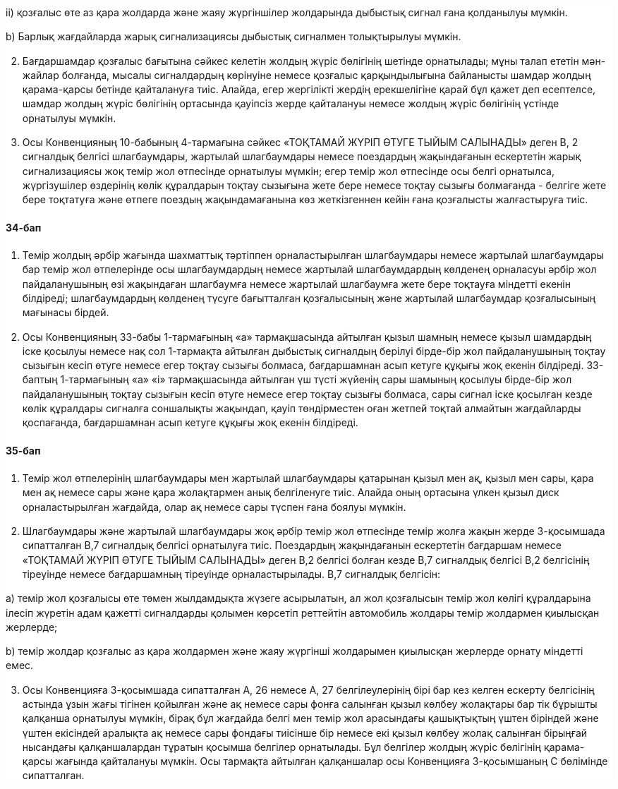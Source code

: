 іі) қозғалыс өте аз қара жолдарда және жаяу жүргіншілер жолдарында дыбыстық сигнал ғана қолданылуы мүмкін.

b) Барлық жағдайларда жарық сигнализациясы дыбыстық сигналмен толықтырылуы мүмкін.

2. Бағдаршамдар қозғалыс бағытына сәйкес келетін жолдың жүріс бөлігінің шетінде орнатылады; мұны талап ететін мән-жайлар болғанда, мысалы сигналдардың көрінуіне немесе қозғалыс қарқындылығына байланысты шамдар жолдың қарама-қарсы бетінде қайталануға тиіс. Алайда, егер жергілікті жердің ерекшелігіне қарай бұл қажет деп есептелсе, шамдар жолдың жүріс бөлігінің ортасында қауіпсіз жерде қайталануы немесе жолдың жүріс бөлігінің үстінде орнатылуы мүмкін.

3. Осы Конвенцияның 10-бабының 4-тармағына сәйкес «ТОҚТАМАЙ ЖҮРІП ӨТУГЕ ТЫЙЫМ САЛЫНАДЫ» деген В, 2 сигналдық белгісі шлагбаумдары, жартылай шлагбаумдары немесе поездардың жақындағанын ескертетін жарық сигнализациясы жоқ темір жол өтпесінде орнатылуы мүмкін; егер темір жол өтпесінде осы белгі орнатылса, жүргізушілер өздерінің көлік құралдарын тоқтау сызығына жете бере немесе тоқтау сызығы болмағанда - белгіге жете бере тоқтатуға және өтпеге поездың жақындамағанына көз жеткізгеннен кейін ғана қозғалысты жалғастыруға тиіс.

#### 34-бап

1. Темір жолдың әрбір жағында шахматтық тәртіппен орналастырылған шлагбаумдары немесе жартылай шлагбаумдары бар темір жол өтпелерінде осы шлагбаумдардың немесе жартылай шлагбаумдардың көлденең орналасуы әрбір жол пайдаланушының өзі жақындаған шлагбаумға немесе жартылай шлагбаумға жете бере тоқтауға міндетті екенін білдіреді; шлагбаумдардың көлденең түсуге бағытталған қозғалысының және жартылай шлагбаумдар қозғалысының мағынасы бірдей.

2. Осы Конвенцияның 33-бабы 1-тармағының «а» тармақшасында айтылған қызыл шамның немесе қызыл шамдардың іске қосылуы немесе нақ сол 1-тармақта айтылған дыбыстық сигналдың берілуі бірде-бір жол пайдаланушының тоқтау сызығын кесіп өтуге немесе егер тоқтау сызығы болмаса, бағдаршамнан асып кетуге құқығы жоқ екенін білдіреді. 33-баптың 1-тармағының «а» «і» тармақшасында айтылған үш түсті жүйенің сары шамының қосылуы бірде-бір жол пайдаланушының тоқтау сызығын кесіп өтуге немесе егер тоқтау сызығы болмаса, сары сигнал іске қосылған кезде көлік құралдары сигналға соншалықты жақындап, қауіп төндірместен оған жетпей тоқтай алмайтын жағдайларды қоспағанда, бағдаршамнан асып кетуге құқығы жоқ екенін білдіреді.

#### 35-бап

1. Темір жол өтпелерінің шлагбаумдары мен жартылай шлагбаумдары қатарынан қызыл мен ақ, қызыл мен сары, қара мен ақ немесе сары және қара жолақтармен анық белгіленуге тиіс. Алайда оның ортасына үлкен қызыл диск орналастырылған жағдайда, олар ақ немесе сары түспен ғана боялуы мүмкін.

2. Шлагбаумдары және жартылай шлагбаумдары жоқ әрбір темір жол өтпесінде темір жолға жақын жерде 3-қосымшада сипатталған В,7 сигналдық белгісі орнатылуға тиіс. Поездардың жақындағанын ескертетін бағдаршам немесе «ТОҚТАМАЙ ЖҮРІП ӨТУГЕ ТЫЙЫМ САЛЫНАДЫ» деген В,2 белгісі болған кезде В,7 сигналдық белгісі В,2 белгісінің тіреуінде немесе бағдаршамның тіреуінде орналастырылады. В,7 сигналдық белгісін:

а) темір жол қозғалысы өте төмен жылдамдықта жүзеге асырылатын, ал жол қозғалысын темір жол көлігі құралдарына ілесіп жүретін адам қажетті сигналдарды қолымен көрсетіп реттейтін автомобиль жолдары темір жолдармен қиылысқан жерлерде;

b) темір жолдар қозғалыс аз қара жолдармен және жаяу жүргінші жолдарымен қиылысқан жерлерде орнату міндетті емес.

3. Осы Конвенцияға 3-қосымшада сипатталған А, 26 немесе А, 27 белгілеулерінің бірі бар кез келген ескерту белгісінің астында ұзын жағы тігінен қойылған және ақ немесе сары фонға салынған қызыл көлбеу жолақтары бар тік бұрышты қалқанша орнатылуы мүмкін, бірақ бұл жағдайда белгі мен темір жол арасындағы қашықтықтың үштен біріндей және үштен екісіндей аралықта ақ немесе сары фондағы тиісінше бір немесе екі қызыл көлбеу жолақ салынған бірыңғай нысандағы қалқаншалардан тұратын қосымша белгілер орнатылады. Бұл белгілер жолдың жүріс бөлігінің қарама-қарсы жағында қайталануы мүмкін. Осы тармақта айтылған қалқаншалар осы Конвенцияға 3-қосымшаның С бөлімінде сипатталған.
